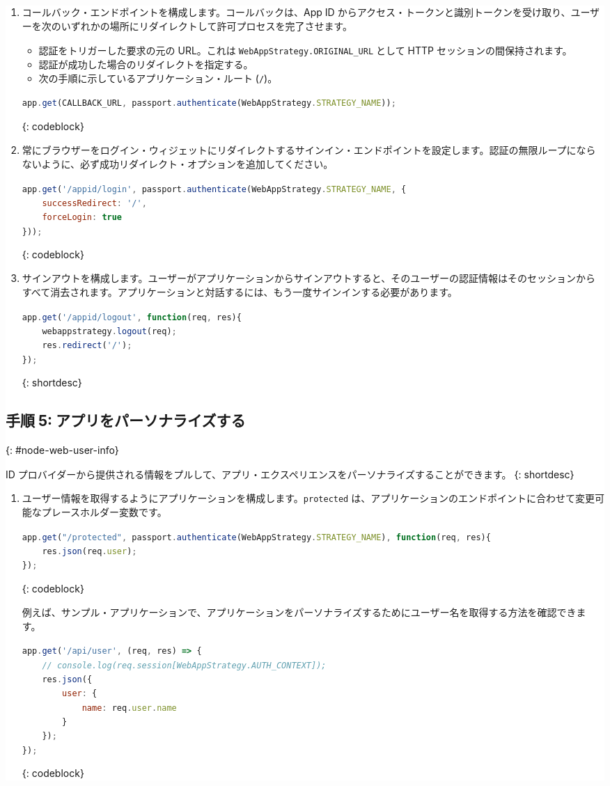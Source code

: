 1. コールバック・エンドポイントを構成します。コールバックは、App ID からアクセス・トークンと識別トークンを受け取り、ユーザーを次のいずれかの場所にリダイレクトして許可プロセスを完了させます。<ul><li>認証をトリガーした要求の元の URL。これは `WebAppStrategy.ORIGINAL_URL` として HTTP セッションの間保持されます。</li><li>認証が成功した場合のリダイレクトを指定する。</li><li>次の手順に示しているアプリケーション・ルート (`/`)。</li></ul>

    ```javascript
    app.get(CALLBACK_URL, passport.authenticate(WebAppStrategy.STRATEGY_NAME));
    ```
    {: codeblock}

2. 常にブラウザーをログイン・ウィジェットにリダイレクトするサインイン・エンドポイントを設定します。認証の無限ループにならないように、必ず成功リダイレクト・オプションを追加してください。

    ```javascript
    app.get('/appid/login', passport.authenticate(WebAppStrategy.STRATEGY_NAME, {
        successRedirect: '/',
        forceLogin: true
    }));
    ```
    {: codeblock}

3. サインアウトを構成します。ユーザーがアプリケーションからサインアウトすると、そのユーザーの認証情報はそのセッションからすべて消去されます。アプリケーションと対話するには、もう一度サインインする必要があります。

    ```javascript
    app.get('/appid/logout', function(req, res){
        webappstrategy.logout(req);
        res.redirect('/');
    });
    ```
    {: shortdesc}

## 手順 5: アプリをパーソナライズする
{: #node-web-user-info}

ID プロバイダーから提供される情報をプルして、アプリ・エクスペリエンスをパーソナライズすることができます。
{: shortdesc}

1. ユーザー情報を取得するようにアプリケーションを構成します。`protected` は、アプリケーションのエンドポイントに合わせて変更可能なプレースホルダー変数です。

    ```javascript
    app.get("/protected", passport.authenticate(WebAppStrategy.STRATEGY_NAME), function(req, res){
        res.json(req.user);
    });
    ```
    {: codeblock}

    例えば、サンプル・アプリケーションで、アプリケーションをパーソナライズするためにユーザー名を取得する方法を確認できます。
    ```javascript
    app.get('/api/user', (req, res) => {
        // console.log(req.session[WebAppStrategy.AUTH_CONTEXT]);
        res.json({
            user: {
                name: req.user.name
            }
        });
    });
    ```
    {: codeblock}
